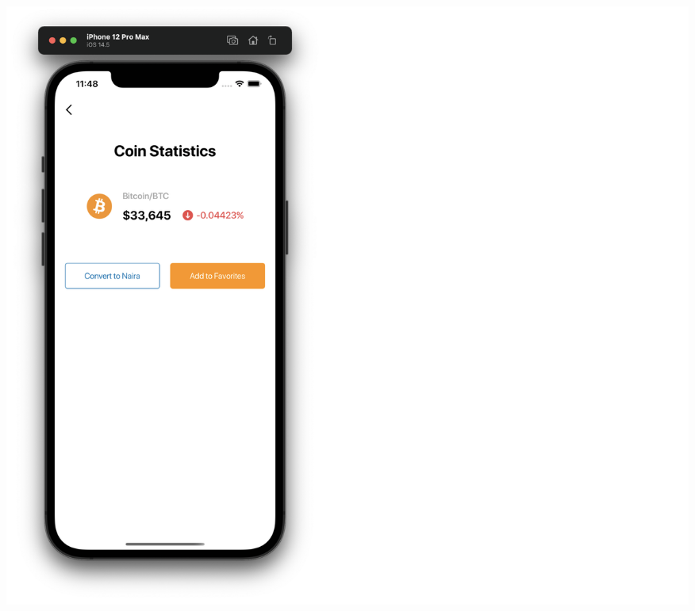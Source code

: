 <img src="https://github.com/IniongunIsaac/VPD-Crypto/blob/master/Screenshots/coin_details.png" width="400" height="750" alt="Coin Details">
